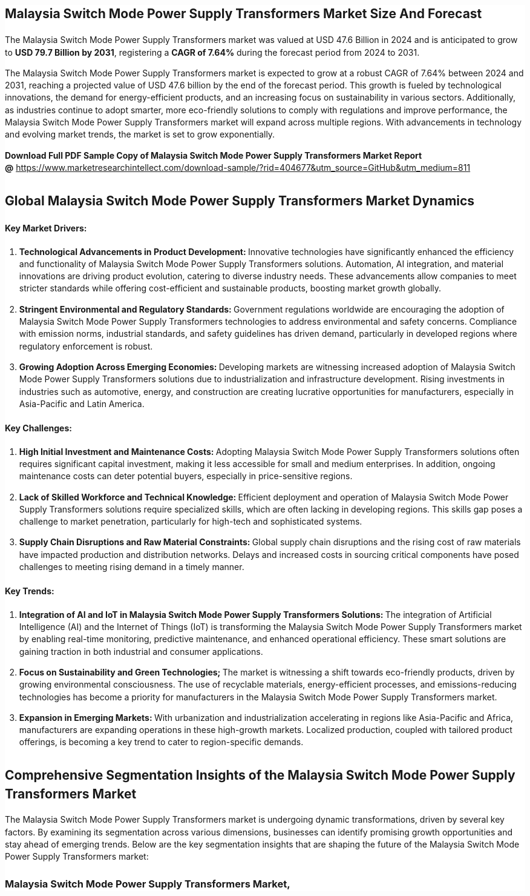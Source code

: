 <h2>Malaysia Switch Mode Power Supply Transformers Market Size And Forecast</h2><p>The Malaysia Switch Mode Power Supply Transformers market was valued at USD 47.6 Billion in 2024 and is anticipated to grow to <strong>USD 79.7 Billion by 2031</strong>, registering a <strong>CAGR of 7.64%</strong> during the forecast period from 2024 to 2031.</p><p>The Malaysia Switch Mode Power Supply Transformers market is expected to grow at a robust CAGR of 7.64% between 2024 and 2031, reaching a projected value of USD 47.6 billion by the end of the forecast period. This growth is fueled by technological innovations, the demand for energy-efficient products, and an increasing focus on sustainability in various sectors. Additionally, as industries continue to adopt smarter, more eco-friendly solutions to comply with regulations and improve performance, the Malaysia Switch Mode Power Supply Transformers market will expand across multiple regions. With advancements in technology and evolving market trends, the market is set to grow exponentially.</p><p><strong>Download Full PDF Sample Copy of Malaysia Switch Mode Power Supply Transformers Market Report @</strong>&nbsp;<a href="https://www.marketresearchintellect.com/download-sample/?rid=404677&amp;utm_source=GitHub&amp;utm_medium=811">https://www.marketresearchintellect.com/download-sample/?rid=404677&amp;utm_source=GitHub&amp;utm_medium=811</a></p><h2>Global Malaysia Switch Mode Power Supply Transformers Market Dynamics</h2><h4><strong>Key Market Drivers:</strong></h4><ol><li><p><strong>Technological Advancements in Product Development:&nbsp;</strong>Innovative technologies have significantly enhanced the efficiency and functionality of Malaysia Switch Mode Power Supply Transformers solutions. Automation, AI integration, and material innovations are driving product evolution, catering to diverse industry needs. These advancements allow companies to meet stricter standards while offering cost-efficient and sustainable products, boosting market growth globally.</p></li><li><p><strong>Stringent Environmental and Regulatory Standards:&nbsp;</strong>Government regulations worldwide are encouraging the adoption of Malaysia Switch Mode Power Supply Transformers technologies to address environmental and safety concerns. Compliance with emission norms, industrial standards, and safety guidelines has driven demand, particularly in developed regions where regulatory enforcement is robust.</p></li><li><p><strong>Growing Adoption Across Emerging Economies:&nbsp;</strong>Developing markets are witnessing increased adoption of Malaysia Switch Mode Power Supply Transformers solutions due to industrialization and infrastructure development. Rising investments in industries such as automotive, energy, and construction are creating lucrative opportunities for manufacturers, especially in Asia-Pacific and Latin America.</p></li></ol><h4><strong>Key Challenges:</strong></h4><ol><li><p><strong>High Initial Investment and Maintenance Costs:&nbsp;</strong>Adopting Malaysia Switch Mode Power Supply Transformers solutions often requires significant capital investment, making it less accessible for small and medium enterprises. In addition, ongoing maintenance costs can deter potential buyers, especially in price-sensitive regions.</p></li><li><p><strong>Lack of Skilled Workforce and Technical Knowledge:&nbsp;</strong>Efficient deployment and operation of Malaysia Switch Mode Power Supply Transformers solutions require specialized skills, which are often lacking in developing regions. This skills gap poses a challenge to market penetration, particularly for high-tech and sophisticated systems.</p></li><li><p><strong>Supply Chain Disruptions and Raw Material Constraints:&nbsp;</strong>Global supply chain disruptions and the rising cost of raw materials have impacted production and distribution networks. Delays and increased costs in sourcing critical components have posed challenges to meeting rising demand in a timely manner.</p></li></ol><h4><strong>Key Trends:</strong></h4><ol><li><p><strong>Integration of AI and IoT in Malaysia Switch Mode Power Supply Transformers Solutions:&nbsp;</strong>The integration of Artificial Intelligence (AI) and the Internet of Things (IoT) is transforming the Malaysia Switch Mode Power Supply Transformers market by enabling real-time monitoring, predictive maintenance, and enhanced operational efficiency. These smart solutions are gaining traction in both industrial and consumer applications.</p></li><li><p><strong>Focus on Sustainability and Green Technologies;&nbsp;</strong>The market is witnessing a shift towards eco-friendly products, driven by growing environmental consciousness. The use of recyclable materials, energy-efficient processes, and emissions-reducing technologies has become a priority for manufacturers in the Malaysia Switch Mode Power Supply Transformers market.</p></li><li><p><strong>Expansion in Emerging Markets:&nbsp;</strong>With urbanization and industrialization accelerating in regions like Asia-Pacific and Africa, manufacturers are expanding operations in these high-growth markets. Localized production, coupled with tailored product offerings, is becoming a key trend to cater to region-specific demands.</p></li></ol><div class="article-main__content" data-test-id="publishing-text-block"><h2>Comprehensive Segmentation Insights of the Malaysia Switch Mode Power Supply Transformers Market</h2><p>The Malaysia Switch Mode Power Supply Transformers market is undergoing dynamic transformations, driven by several key factors. By examining its segmentation across various dimensions, businesses can identify promising growth opportunities and stay ahead of emerging trends. Below are the key segmentation insights that are shaping the future of the Malaysia Switch Mode Power Supply Transformers market:</p><h3><strong>Malaysia Switch Mode Power Supply Transformers Market,